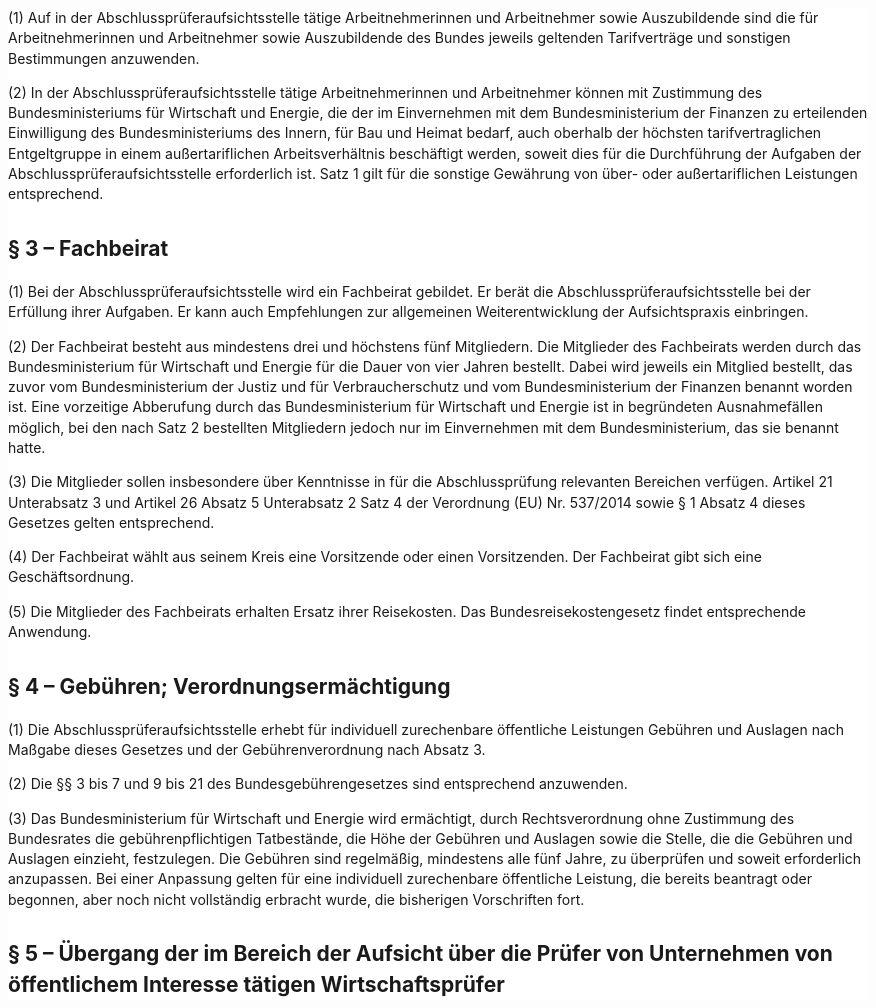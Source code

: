(1) Auf in der Abschlussprüferaufsichtsstelle tätige Arbeitnehmerinnen und Arbeitnehmer sowie Auszubildende sind die für Arbeitnehmerinnen und Arbeitnehmer sowie Auszubildende des Bundes jeweils geltenden Tarifverträge und sonstigen Bestimmungen anzuwenden.

(2) In der Abschlussprüferaufsichtsstelle tätige Arbeitnehmerinnen und Arbeitnehmer können mit Zustimmung des Bundesministeriums für Wirtschaft und Energie, die der im Einvernehmen mit dem Bundesministerium der Finanzen zu erteilenden Einwilligung des Bundesministeriums des Innern, für Bau und Heimat bedarf, auch oberhalb der höchsten tarifvertraglichen Entgeltgruppe in einem außertariflichen Arbeitsverhältnis beschäftigt werden, soweit dies für die Durchführung der Aufgaben der Abschlussprüferaufsichtsstelle erforderlich ist. Satz 1 gilt für die sonstige Gewährung von über- oder außertariflichen Leistungen entsprechend.


## § 3 – Fachbeirat

(1) Bei der Abschlussprüferaufsichtsstelle wird ein Fachbeirat gebildet. Er berät die Abschlussprüferaufsichtsstelle bei der Erfüllung ihrer Aufgaben. Er kann auch Empfehlungen zur allgemeinen Weiterentwicklung der Aufsichtspraxis einbringen.

(2) Der Fachbeirat besteht aus mindestens drei und höchstens fünf Mitgliedern. Die Mitglieder des Fachbeirats werden durch das Bundesministerium für Wirtschaft und Energie für die Dauer von vier Jahren bestellt. Dabei wird jeweils ein Mitglied bestellt, das zuvor vom Bundesministerium der Justiz und für Verbraucherschutz und vom Bundesministerium der Finanzen benannt worden ist. Eine vorzeitige Abberufung durch das Bundesministerium für Wirtschaft und Energie ist in begründeten Ausnahmefällen möglich, bei den nach Satz 2 bestellten Mitgliedern jedoch nur im Einvernehmen mit dem Bundesministerium, das sie benannt hatte.

(3) Die Mitglieder sollen insbesondere über Kenntnisse in für die Abschlussprüfung relevanten Bereichen verfügen. Artikel 21 Unterabsatz 3 und Artikel 26 Absatz 5 Unterabsatz 2 Satz 4 der Verordnung (EU) Nr. 537/2014 sowie § 1 Absatz 4 dieses Gesetzes gelten entsprechend.

(4) Der Fachbeirat wählt aus seinem Kreis eine Vorsitzende oder einen Vorsitzenden. Der Fachbeirat gibt sich eine Geschäftsordnung.

(5) Die Mitglieder des Fachbeirats erhalten Ersatz ihrer Reisekosten. Das Bundesreisekostengesetz findet entsprechende Anwendung.


## § 4 – Gebühren; Verordnungsermächtigung

(1) Die Abschlussprüferaufsichtsstelle erhebt für individuell zurechenbare öffentliche Leistungen Gebühren und Auslagen nach Maßgabe dieses Gesetzes und der Gebührenverordnung nach Absatz 3.

(2) Die §§ 3 bis 7 und 9 bis 21 des Bundesgebührengesetzes sind entsprechend anzuwenden.

(3) Das Bundesministerium für Wirtschaft und Energie wird ermächtigt, durch Rechtsverordnung ohne Zustimmung des Bundesrates die gebührenpflichtigen Tatbestände, die Höhe der Gebühren und Auslagen sowie die Stelle, die die Gebühren und Auslagen einzieht, festzulegen. Die Gebühren sind regelmäßig, mindestens alle fünf Jahre, zu überprüfen und soweit erforderlich anzupassen. Bei einer Anpassung gelten für eine individuell zurechenbare öffentliche Leistung, die bereits beantragt oder begonnen, aber noch nicht vollständig erbracht wurde, die bisherigen Vorschriften fort.


## § 5 – Übergang der im Bereich der Aufsicht über die Prüfer von Unternehmen von öffentlichem Interesse tätigen Wirtschaftsprüfer
